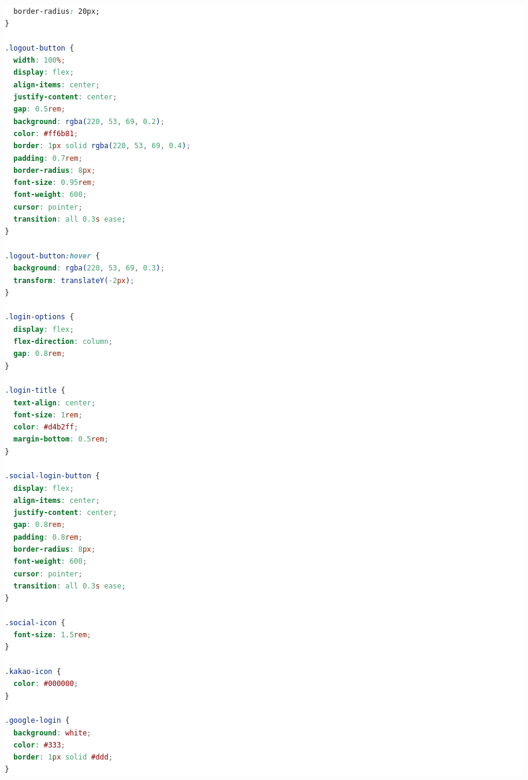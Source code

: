 ```css
  border-radius: 20px;
}

.logout-button {
  width: 100%;
  display: flex;
  align-items: center;
  justify-content: center;
  gap: 0.5rem;
  background: rgba(220, 53, 69, 0.2);
  color: #ff6b81;
  border: 1px solid rgba(220, 53, 69, 0.4);
  padding: 0.7rem;
  border-radius: 8px;
  font-size: 0.95rem;
  font-weight: 600;
  cursor: pointer;
  transition: all 0.3s ease;
}

.logout-button:hover {
  background: rgba(220, 53, 69, 0.3);
  transform: translateY(-2px);
}

.login-options {
  display: flex;
  flex-direction: column;
  gap: 0.8rem;
}

.login-title {
  text-align: center;
  font-size: 1rem;
  color: #d4b2ff;
  margin-bottom: 0.5rem;
}

.social-login-button {
  display: flex;
  align-items: center;
  justify-content: center;
  gap: 0.8rem;
  padding: 0.8rem;
  border-radius: 8px;
  font-weight: 600;
  cursor: pointer;
  transition: all 0.3s ease;
}

.social-icon {
  font-size: 1.5rem;
}

.kakao-icon {
  color: #000000;
}

.google-login {
  background: white;
  color: #333;
  border: 1px solid #ddd;
}
```